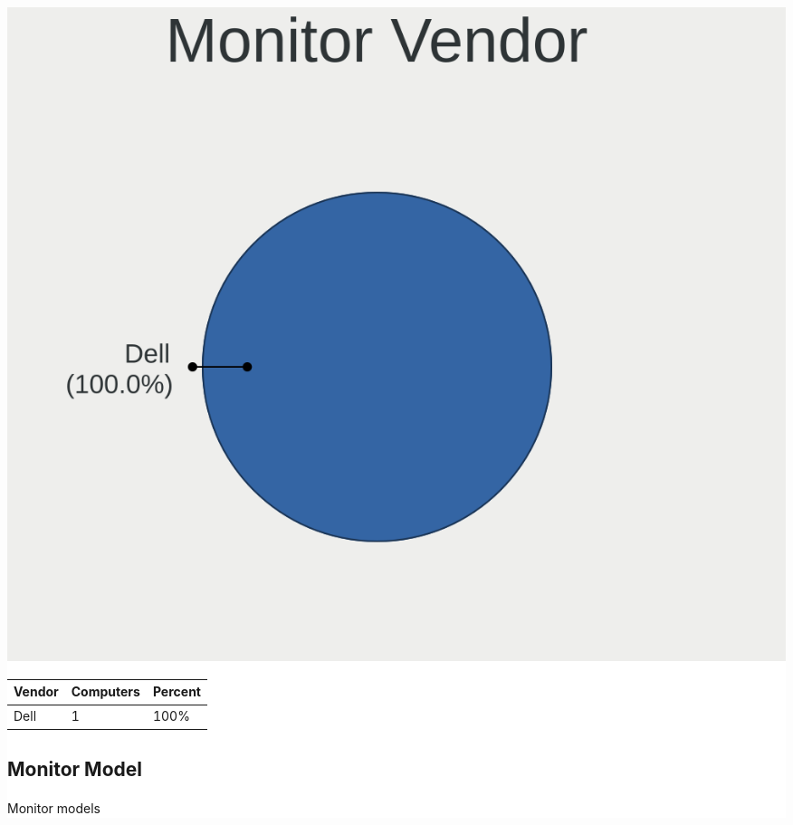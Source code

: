![Monitor Vendor](./All/images/pie_chart_bsd/mon_vendor.svg)


| Vendor | Computers | Percent |
|--------|-----------|---------|
| Dell   | 1         | 100%    |

Monitor Model
-------------

Monitor models
